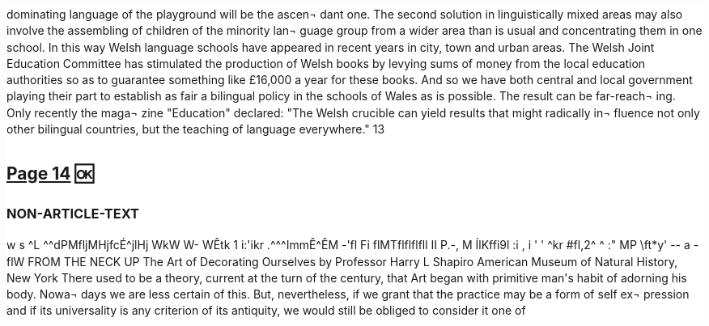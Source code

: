 dominating language of the
playground will be the ascen¬
dant one. The second solution
in linguistically mixed areas
may also involve the assembling
of children of the minority lan¬
guage group from a wider area
than is usual and concentrating
them in one school. In this
way Welsh language schools
have appeared in recent years
in city, town and urban areas.
The Welsh Joint Education
Committee has stimulated the
production of Welsh books by
levying sums of money from the
local education authorities so as
to guarantee something like
£16,000 a year for these books.
And so we have both central
and local government playing
their part to establish as fair a
bilingual policy in the schools
of Wales as is possible.
The result can be far-reach¬
ing. Only recently the maga¬
zine "Education" declared:
"The Welsh crucible can yield
results that might radically in¬
fluence not only other bilingual
countries, but the teaching of
language everywhere."
13
## [Page 14](https://demo.humlab.umu.se/courier/066244engo.pdf#page=14) 🆗
### NON-ARTICLE-TEXT
w s
^L ^^dPMfljMHjfcÉ^jlHj
WkW W-
WÊtk
1 i:'ikr .^^^ImmÊ^ÊM -'fl
Fi flMTflflflfll
II
P.-, M
ÍlKffi9l
:i , i ' ' ^kr
#fl,2^ ^ :" MP
\ft*y' -- a - flW
FROM THE NECK UP
The Art of Decorating Ourselves
by Professor Harry L Shapiro
American Museum of Natural History, New York
There used to be a theory, current
at the turn of the century, that
Art began with primitive man's
habit of adorning his body. Nowa¬
days we are less certain of this. But,
nevertheless, if we grant that the
practice may be a form of self ex¬
pression and if its universality is any
criterion of its antiquity, we would
still be obliged to consider it one of